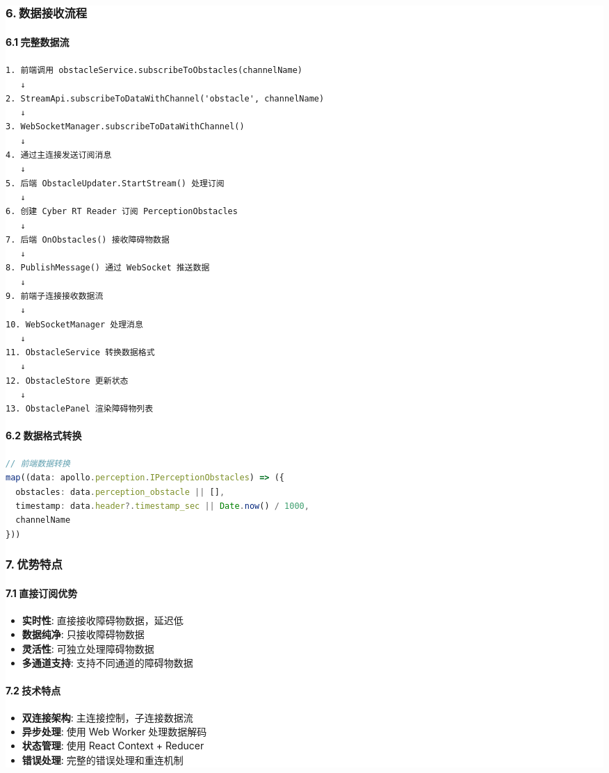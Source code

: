 
### 6. 数据接收流程

#### 6.1 完整数据流
```
1. 前端调用 obstacleService.subscribeToObstacles(channelName)
   ↓
2. StreamApi.subscribeToDataWithChannel('obstacle', channelName)
   ↓
3. WebSocketManager.subscribeToDataWithChannel()
   ↓
4. 通过主连接发送订阅消息
   ↓
5. 后端 ObstacleUpdater.StartStream() 处理订阅
   ↓
6. 创建 Cyber RT Reader 订阅 PerceptionObstacles
   ↓
7. 后端 OnObstacles() 接收障碍物数据
   ↓
8. PublishMessage() 通过 WebSocket 推送数据
   ↓
9. 前端子连接接收数据流
   ↓
10. WebSocketManager 处理消息
   ↓
11. ObstacleService 转换数据格式
   ↓
12. ObstacleStore 更新状态
   ↓
13. ObstaclePanel 渲染障碍物列表
```

#### 6.2 数据格式转换
```typescript
// 前端数据转换
map((data: apollo.perception.IPerceptionObstacles) => ({
  obstacles: data.perception_obstacle || [],
  timestamp: data.header?.timestamp_sec || Date.now() / 1000,
  channelName
}))
```

### 7. 优势特点

#### 7.1 直接订阅优势
- **实时性**: 直接接收障碍物数据，延迟低
- **数据纯净**: 只接收障碍物数据
- **灵活性**: 可独立处理障碍物数据
- **多通道支持**: 支持不同通道的障碍物数据

#### 7.2 技术特点
- **双连接架构**: 主连接控制，子连接数据流
- **异步处理**: 使用 Web Worker 处理数据解码
- **状态管理**: 使用 React Context + Reducer
- **错误处理**: 完整的错误处理和重连机制
